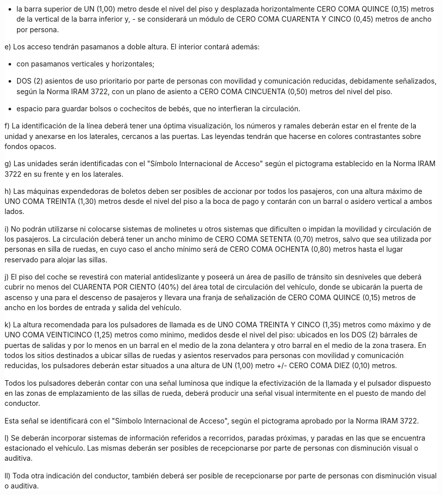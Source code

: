 - la barra  superior  de  UN (1,00) metro desde el nivel del piso y desplazada horizontalmente  CERO  COMA  QUINCE  (0,15) metros de la vertical de la barra inferior y, -  se considerará un módulo de CERO COMA CUARENTA  Y  CINCO  (0,45) metros de ancho por persona.

e) Los acceso tendrán pasamanos a doble altura. El interior contará además:

- con pasamanos verticales y horizontales;

- DOS  (2)  asientos  de  uso prioritario por parte de personas con movilidad y comunicación reducidas,  debidamente señalizados, según la Norma IRAM 3722, con un plano de asiento  a  CERO COMA CINCUENTA (0,50) metros del nivel del piso.

- espacio  para  guardar  bolsos  o  cochecitos de bebés,  que  no interfieran la circulación.

f) La identificación de la línea deberá tener una óptima visualización, los números y ramales deberán  estar en el frente de la unidad y anexarse en los laterales, cercanos  a las puertas. Las leyendas tendrán que hacerse en colores contrastantes  sobre fondos opacos.

g)  Las  unidades serán identificadas con el "Símbolo Internacional de Acceso" según el pictograma establecido en la Norma IRAM 3722 en su frente y en los laterales.

h) Las máquinas  expendedoras  de  boletos  deben  ser  posibles de accionar por todos los pasajeros, con una altura máximo de UNO COMA TREINTA (1,30) metros desde el nivel del piso a la boca de  pago  y contarán  con  un  barral o  asidero  vertical  a  ambos lados.

i)  No podrán utilizarse ni colocarse sistemas de molinetes u otros sistemas que dificulten o impidan la movilidad y circulación de los pasajeros. La circulación deberá tener un ancho mínimo de CERO COMA SETENTA  (0,70)  metros, salvo  que  sea utilizada por personas en silla de ruedas, en cuyo caso el ancho  mínimo  será  de  CERO COMA OCHENTA  (0,80)  metros  hasta  el lugar reservado para alojar  las sillas.

j) El piso del coche se revestirá  con  material  antideslizante  y poseerá  un área  de pasillo de tránsito sin desniveles que deberá cubrir no menos del CUARENTA  POR  CIENTO  (40%) del área total de circulación del vehículo, donde se ubicarán la  puerta de ascenso y una  para  el  descenso  de  pasajeros  y llevara  una  franja  de señalización  de  CERO  COMA  QUINCE (0,15) metros de ancho en  los bordes de entrada y salida del vehículo.

k) La altura recomendada para los  pulsadores  de llamada es de UNO COMA TREINTA  Y  CINCO  (1,35) metros como máximo y  de  UNO  COMA VEINTICINCO (1,25) metros  como  mínimo, medidos desde el nivel del piso: ubicados en los DOS (2) bárrales  de puertas de salidas y por lo  menos  en  un barral en el medio de la zona  delantera  y  otro barral  en el medio  de  la  zona trasera. En  todos  los  sitios destinados  a  ubicar  sillas  de ruedas y asientos reservados para personas  con movilidad y comunicación  reducidas, los  pulsadores deberán estar  situados  a  una  altura de UN (1,00) metro +/- CERO COMA DIEZ (0,10) metros.

Todos los pulsadores deberán contar  con  una  señal  luminosa  que indique  la efectivización de la llamada y el pulsador dispuesto en las zonas  de emplazamiento de las sillas de rueda, deberá producir una señal visual intermitente en el puesto de mando del conductor.

Esta  señal  se  identificará  con  el  "Símbolo  Internacional  de Acceso", según el  pictograma  aprobado  por  la  Norma  IRAM  3722.

l)  Se  deberán  incorporar  sistemas  de  información  referidos a recorridos, paradas  próximas,  y  paradas en las que se encuentra estacionado  el vehículo.  Las  mismas  deberán  ser  posibles  de recepcionarse  por  parte de personas  con disminución  visual  o auditiva.

ll) Toda otra indicación del conductor, también  deberá ser posible de recepcionarse  por parte de personas con disminución  visual  o auditiva.
